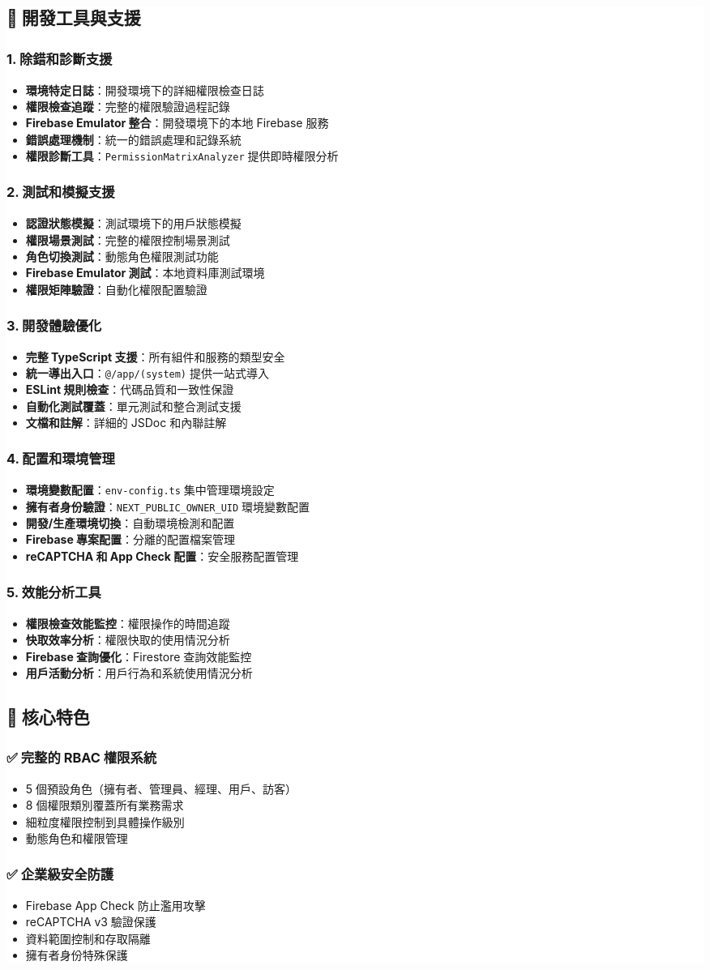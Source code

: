 ## 🔧 開發工具與支援

### 1. 除錯和診斷支援
- **環境特定日誌**：開發環境下的詳細權限檢查日誌
- **權限檢查追蹤**：完整的權限驗證過程記錄
- **Firebase Emulator 整合**：開發環境下的本地 Firebase 服務
- **錯誤處理機制**：統一的錯誤處理和記錄系統
- **權限診斷工具**：`PermissionMatrixAnalyzer` 提供即時權限分析

### 2. 測試和模擬支援
- **認證狀態模擬**：測試環境下的用戶狀態模擬
- **權限場景測試**：完整的權限控制場景測試
- **角色切換測試**：動態角色權限測試功能
- **Firebase Emulator 測試**：本地資料庫測試環境
- **權限矩陣驗證**：自動化權限配置驗證

### 3. 開發體驗優化
- **完整 TypeScript 支援**：所有組件和服務的類型安全
- **統一導出入口**：`@/app/(system)` 提供一站式導入
- **ESLint 規則檢查**：代碼品質和一致性保證
- **自動化測試覆蓋**：單元測試和整合測試支援
- **文檔和註解**：詳細的 JSDoc 和內聯註解

### 4. 配置和環境管理
- **環境變數配置**：`env-config.ts` 集中管理環境設定
- **擁有者身份驗證**：`NEXT_PUBLIC_OWNER_UID` 環境變數配置
- **開發/生產環境切換**：自動環境檢測和配置
- **Firebase 專案配置**：分離的配置檔案管理
- **reCAPTCHA 和 App Check 配置**：安全服務配置管理

### 5. 效能分析工具
- **權限檢查效能監控**：權限操作的時間追蹤
- **快取效率分析**：權限快取的使用情況分析
- **Firebase 查詢優化**：Firestore 查詢效能監控
- **用戶活動分析**：用戶行為和系統使用情況分析

## 🎯 核心特色

### ✅ 完整的 RBAC 權限系統
- 5 個預設角色（擁有者、管理員、經理、用戶、訪客）
- 8 個權限類別覆蓋所有業務需求
- 細粒度權限控制到具體操作級別
- 動態角色和權限管理

### ✅ 企業級安全防護
- Firebase App Check 防止濫用攻擊
- reCAPTCHA v3 驗證保護
- 資料範圍控制和存取隔離
- 擁有者身份特殊保護
